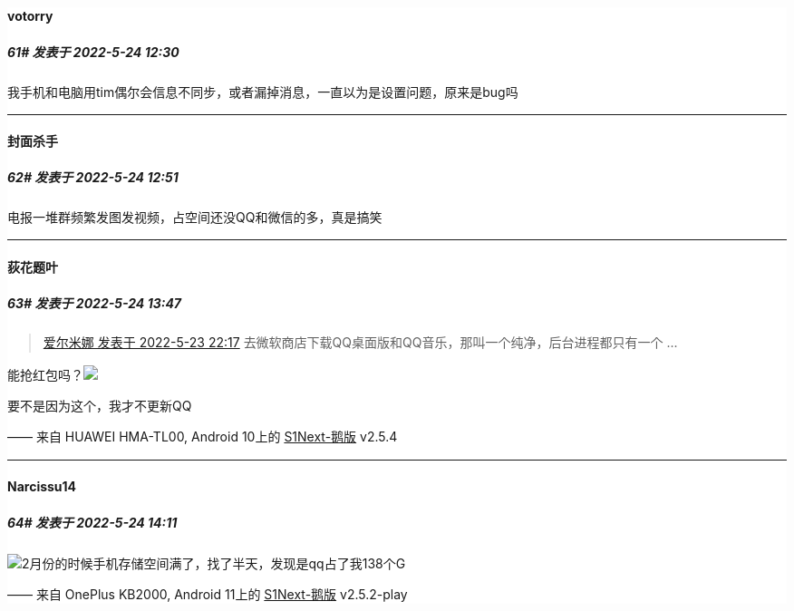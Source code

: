 ####  votorry  
##### 61#       发表于 2022-5-24 12:30

我手机和电脑用tim偶尔会信息不同步，或者漏掉消息，一直以为是设置问题，原来是bug吗



*****

####  封面杀手  
##### 62#       发表于 2022-5-24 12:51

电报一堆群频繁发图发视频，占空间还没QQ和微信的多，真是搞笑



*****

####  荻花题叶  
##### 63#       发表于 2022-5-24 13:47

<blockquote><a href="httphttps://bbs.saraba1st.com/2b/forum.php?mod=redirect&amp;goto=findpost&amp;pid=55962139&amp;ptid=2071030" target="_blank">爱尔米娜 发表于 2022-5-23 22:17</a>
去微软商店下载QQ桌面版和QQ音乐，那叫一个纯净，后台进程都只有一个 ...</blockquote>
能抢红包吗？<img src="https://static.saraba1st.com/image/smiley/face2017/068.png" referrerpolicy="no-referrer">

要不是因为这个，我才不更新QQ

—— 来自 HUAWEI HMA-TL00, Android 10上的 [S1Next-鹅版](https://github.com/ykrank/S1-Next/releases) v2.5.4



*****

####  Narcissu14  
##### 64#       发表于 2022-5-24 14:11

<img src="https://static.saraba1st.com/image/smiley/face2017/001.png" referrerpolicy="no-referrer">2月份的时候手机存储空间满了，找了半天，发现是qq占了我138个G

—— 来自 OnePlus KB2000, Android 11上的 [S1Next-鹅版](https://github.com/ykrank/S1-Next/releases) v2.5.2-play

